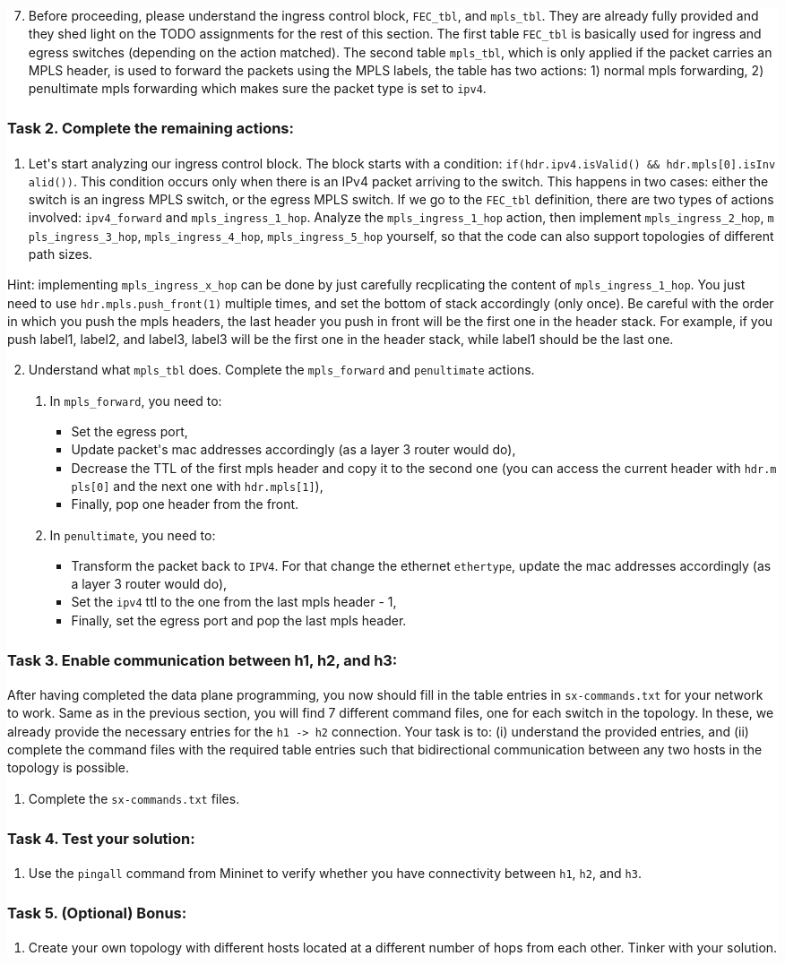 7. Before proceeding, please understand the ingress control block, `FEC_tbl`, and `mpls_tbl`. They are already fully provided and they shed light on the TODO assignments for the rest of this section. The first table `FEC_tbl` is basically used for ingress and egress switches (depending on the action matched). The second table `mpls_tbl`, which is only applied if the packet carries an MPLS header, is used to forward the packets using the MPLS labels, the table has two 
actions: 1) normal mpls forwarding, 2) penultimate mpls forwarding which makes sure the packet type is set to `ipv4`.

### Task 2. Complete the remaining actions:

1. Let's start analyzing our ingress control block. The block starts with a condition: `if(hdr.ipv4.isValid() && hdr.mpls[0].isInvalid())`. This condition occurs only when there is an IPv4 packet arriving to the switch.
This happens in two cases: either the switch is an ingress MPLS switch, or the egress MPLS switch. If we go to the `FEC_tbl` definition, there are two types of actions involved: `ipv4_forward` and `mpls_ingress_1_hop`. Analyze the `mpls_ingress_1_hop` action, then implement `mpls_ingress_2_hop`, `mpls_ingress_3_hop`, `mpls_ingress_4_hop`, `mpls_ingress_5_hop` yourself, so that the code can also support topologies of different path sizes.

Hint: implementing `mpls_ingress_x_hop` can be done by just carefully recplicating the content of `mpls_ingress_1_hop`. You just need to use
`hdr.mpls.push_front(1)` multiple times, and set the bottom of stack accordingly (only once). Be careful with the order in which you push the mpls
headers, the last header you push in front will be the first one in the header stack. For example, if you push label1, label2, and label3, label3
will be the first one in the header stack, while label1 should be the last one. 

2. Understand what `mpls_tbl` does. Complete the `mpls_forward` and `penultimate` actions. 

    1. In `mpls_forward`, you need to:
         * Set the egress port,
         * Update packet's mac addresses accordingly (as a layer 3 router would do),
         * Decrease the TTL of the first mpls header and copy it to the second one (you can access the current header with `hdr.mpls[0]` and the next one with `hdr.mpls[1]`),
         * Finally, pop one header from the front.

    2. In `penultimate`, you need to:
         * Transform the packet back to `IPV4`. For that change the ethernet `ethertype`, update the mac addresses accordingly (as a layer 3 router would do),
         * Set the `ipv4` ttl to the one from the last mpls header - 1,
         * Finally, set the egress port and pop the last mpls header.

### Task 3. Enable communication between h1, h2, and h3:

After having completed the data plane programming, you now should fill in the table entries in `sx-commands.txt` for your network to work. Same as in the previous section, you will find 7 different command files, one for each switch in the topology. In these, we already provide the necessary entries for the `h1 -> h2` connection. Your task is to: (i) understand the provided entries, and (ii) complete the command files with the required table entries such that bidirectional communication between any two hosts in the topology is possible.

1. Complete the `sx-commands.txt` files.

### Task 4. Test your solution:

1. Use the `pingall` command from Mininet to verify whether you have connectivity between `h1`, `h2`, and `h3`.

### Task 5. (Optional) Bonus:

1. Create your own topology with different hosts located at a different number of hops from each other. Tinker with your solution.

